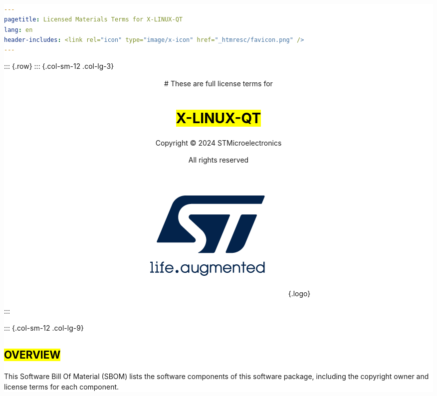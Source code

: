 ```yaml
---
pagetitle: Licensed Materials Terms for X-LINUX-QT
lang: en
header-includes: <link rel="icon" type="image/x-icon" href="_htmresc/favicon.png" />
---
```


<style>
    #table-sla th, #table-sla td {
        vertical-align: top;
    }
</style>

::: {.row}
::: {.col-sm-12 .col-lg-3}

<center>
# These are full license terms for

# <mark>X-LINUX-QT</mark>

Copyright &copy; 2024 STMicroelectronics

All rights reserved

[![ST logo](_htmresc/st_logo_2020.png)](https://www.st.com){.logo}
</center>
:::

::: {.col-sm-12 .col-lg-9}

## <mark>__OVERVIEW__</mark>
<div>

This Software Bill Of Material (SBOM) lists the software components of this
software package, including the copyright owner and license terms for each
component.
